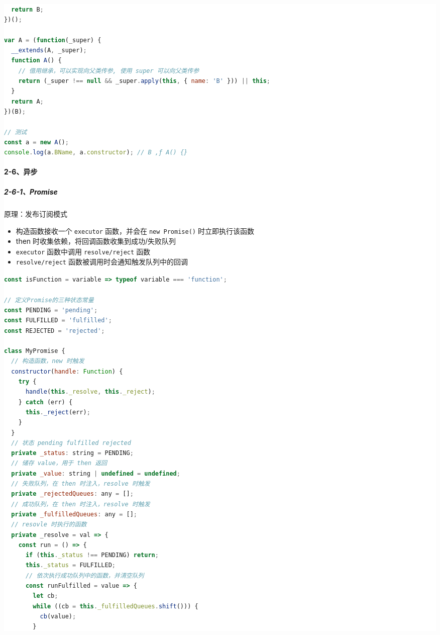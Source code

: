 ```js
  return B;
})();

var A = (function(_super) {
  __extends(A, _super);
  function A() {
    // 借用继承，可以实现向父类传参, 使用 super 可以向父类传参
    return (_super !== null && _super.apply(this, { name: 'B' })) || this;
  }
  return A;
})(B);

// 测试
const a = new A();
console.log(a.BName, a.constructor); // B ,ƒ A() {}
```



#### 2-6、异步

##### 2-6-1、Promise

原理：发布订阅模式

- 构造函数接收一个 `executor` 函数，并会在 `new Promise()` 时立即执行该函数
- then 时收集依赖，将回调函数收集到成功/失败队列
- `executor` 函数中调用 `resolve/reject` 函数
- `resolve/reject` 函数被调用时会通知触发队列中的回调

```js
const isFunction = variable => typeof variable === 'function';

// 定义Promise的三种状态常量
const PENDING = 'pending';
const FULFILLED = 'fulfilled';
const REJECTED = 'rejected';

class MyPromise {
  // 构造函数，new 时触发
  constructor(handle: Function) {
    try {
      handle(this._resolve, this._reject);
    } catch (err) {
      this._reject(err);
    }
  }
  // 状态 pending fulfilled rejected
  private _status: string = PENDING;
  // 储存 value，用于 then 返回
  private _value: string | undefined = undefined;
  // 失败队列，在 then 时注入，resolve 时触发
  private _rejectedQueues: any = [];
  // 成功队列，在 then 时注入，resolve 时触发
  private _fulfilledQueues: any = [];
  // resovle 时执行的函数
  private _resolve = val => {
    const run = () => {
      if (this._status !== PENDING) return;
      this._status = FULFILLED;
      // 依次执行成功队列中的函数，并清空队列
      const runFulfilled = value => {
        let cb;
        while ((cb = this._fulfilledQueues.shift())) {
          cb(value);
        }
```